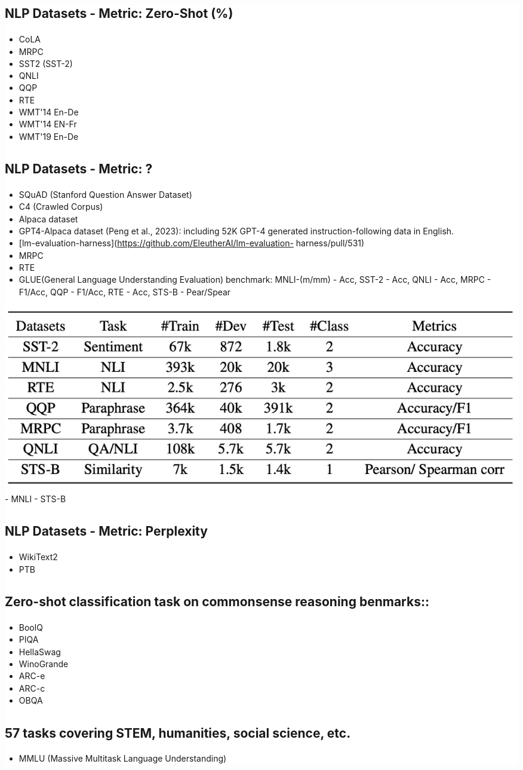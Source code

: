 ## NLP Datasets - Metric: Zero-Shot (%)
- CoLA
- MRPC
- SST2 (SST-2)
- QNLI
- QQP
- RTE
- WMT'14 En-De
- WMT'14 EN-Fr
- WMT'19 En-De

## NLP Datasets - Metric: ?
- SQuAD (Stanford Question Answer Dataset)  
- C4 (Crawled Corpus)
- Alpaca dataset
- GPT4-Alpaca dataset (Peng et al., 2023): including 52K GPT-4 generated instruction-following data in English.
- [lm-evaluation-harness](https://github.com/EleutherAI/lm-evaluation- harness/pull/531)
- MRPC
- RTE
- GLUE(General Language
Understanding Evaluation) benchmark: MNLI-(m/mm) - Acc, SST-2 - Acc, QNLI - Acc, MRPC - F1/Acc, QQP - F1/Acc, RTE - Acc, STS-B - Pear/Spear  
<img src="GLUE benchmark.png">
- MNLI
- STS-B

## NLP Datasets - Metric: Perplexity
- WikiText2
- PTB

## Zero-shot classification task on commonsense reasoning benmarks::
- BoolQ
- PIQA
- HellaSwag
- WinoGrande
- ARC-e
- ARC-c
- OBQA
## 57 tasks covering STEM, humanities, social science, etc. 
- MMLU (Massive Multitask Language Understanding)
